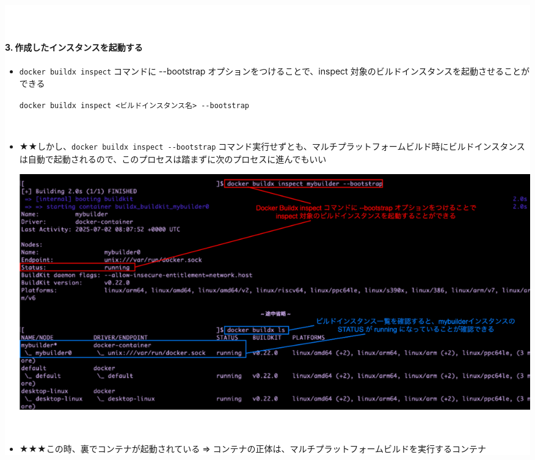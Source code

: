 <br>
<br>

#### 3. 作成したインスタンスを起動する

- `docker buildx inspect` コマンドに --bootstrap オプションをつけることで、inspect 対象のビルドインスタンスを起動させることができる

    ```docker
    docker buildx inspect <ビルドインスタンス名> --bootstrap
    ```

<br>

- ★★しかし、`docker buildx inspect --bootstrap` コマンド実行せずとも、マルチプラットフォームビルド時にビルドインスタンスは自動で起動されるので、このプロセスは踏まずに次のプロセスに進んでもいい

    <img src="./img/Buildx-Multi-Platform-Build_3.svg" />

<br>

- ★★★この時、裏でコンテナが起動されている => コンテナの正体は、マルチプラットフォームビルドを実行するコンテナ
